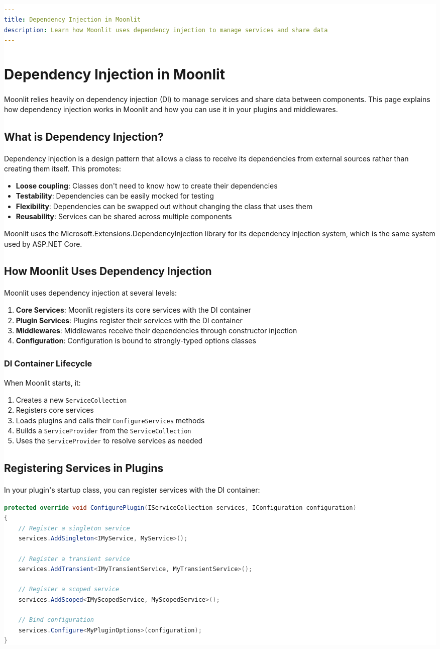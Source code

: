 ```yaml
---
title: Dependency Injection in Moonlit
description: Learn how Moonlit uses dependency injection to manage services and share data
---
```


# Dependency Injection in Moonlit

Moonlit relies heavily on dependency injection (DI) to manage services and share data between components. This page explains how dependency injection works in Moonlit and how you can use it in your plugins and middlewares.

## What is Dependency Injection?

Dependency injection is a design pattern that allows a class to receive its dependencies from external sources rather than creating them itself. This promotes:

- **Loose coupling**: Classes don't need to know how to create their dependencies
- **Testability**: Dependencies can be easily mocked for testing
- **Flexibility**: Dependencies can be swapped out without changing the class that uses them
- **Reusability**: Services can be shared across multiple components

Moonlit uses the Microsoft.Extensions.DependencyInjection library for its dependency injection system, which is the same system used by ASP.NET Core.

## How Moonlit Uses Dependency Injection

Moonlit uses dependency injection at several levels:

1. **Core Services**: Moonlit registers its core services with the DI container
2. **Plugin Services**: Plugins register their services with the DI container
3. **Middlewares**: Middlewares receive their dependencies through constructor injection
4. **Configuration**: Configuration is bound to strongly-typed options classes

### DI Container Lifecycle

When Moonlit starts, it:

1. Creates a new `ServiceCollection`
2. Registers core services
3. Loads plugins and calls their `ConfigureServices` methods
4. Builds a `ServiceProvider` from the `ServiceCollection`
5. Uses the `ServiceProvider` to resolve services as needed

## Registering Services in Plugins

In your plugin's startup class, you can register services with the DI container:

```csharp
protected override void ConfigurePlugin(IServiceCollection services, IConfiguration configuration)
{
    // Register a singleton service
    services.AddSingleton<IMyService, MyService>();

    // Register a transient service
    services.AddTransient<IMyTransientService, MyTransientService>();

    // Register a scoped service
    services.AddScoped<IMyScopedService, MyScopedService>();

    // Bind configuration
    services.Configure<MyPluginOptions>(configuration);
}

```